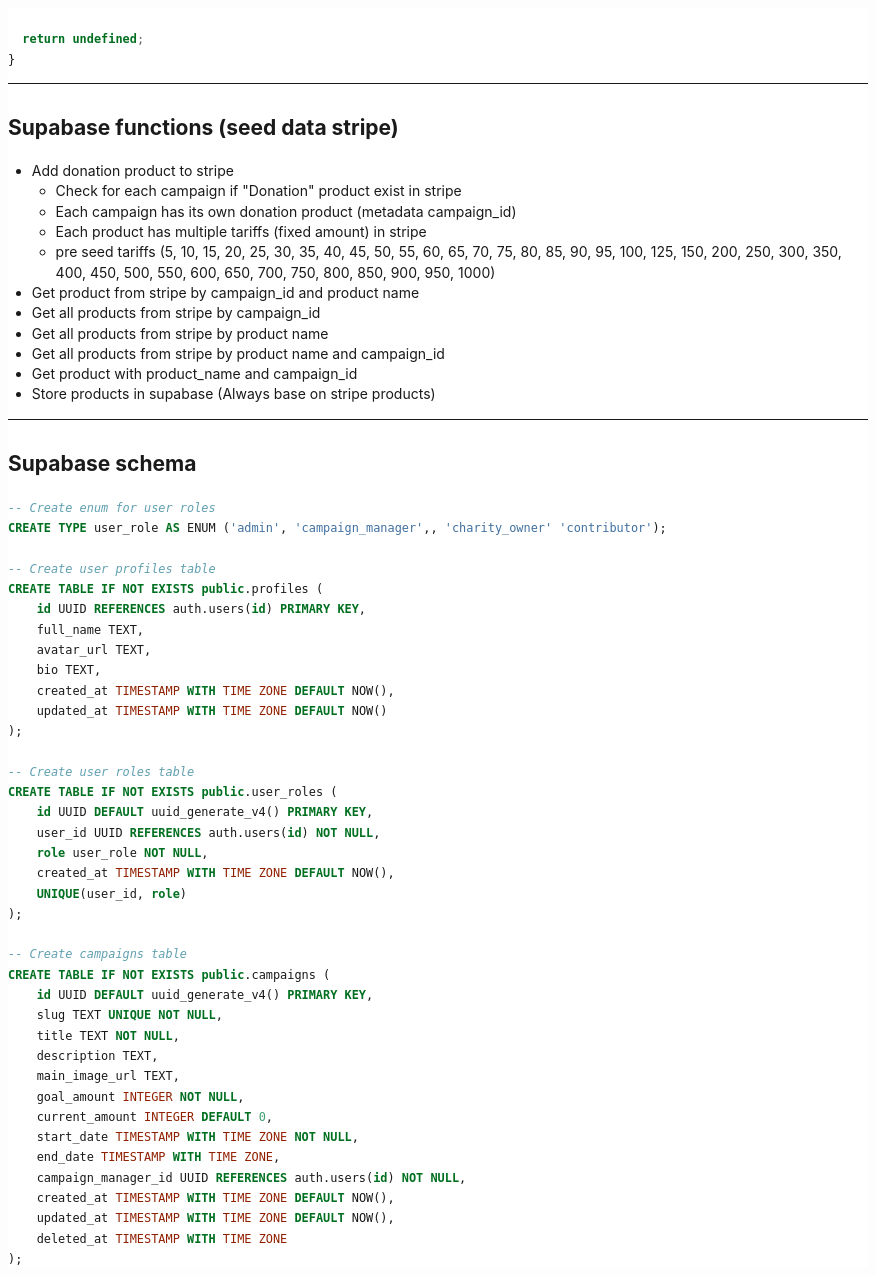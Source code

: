 ```ts

  return undefined;
}
```
---
## Supabase functions (seed data stripe)
- Add donation product to stripe
    - Check for each campaign if "Donation" product exist in stripe
    - Each campaign has its own donation product (metadata campaign_id)
    - Each product has multiple tariffs (fixed amount) in stripe
    - pre seed tariffs (5, 10, 15, 20, 25, 30, 35, 40, 45, 50, 55, 60, 65, 70, 75, 80, 85, 90, 95, 100, 125, 150, 200, 250, 300, 350, 400, 450, 500, 550, 600, 650, 700, 750, 800, 850, 900, 950, 1000)
- Get product from stripe by campaign_id and product name
- Get all products from stripe by campaign_id
- Get all products from stripe by product name
- Get all products from stripe by product name and campaign_id
- Get product with product_name and campaign_id
- Store products in supabase (Always base on stripe products)
---

## Supabase schema

```sql
-- Create enum for user roles
CREATE TYPE user_role AS ENUM ('admin', 'campaign_manager',, 'charity_owner' 'contributor');

-- Create user profiles table
CREATE TABLE IF NOT EXISTS public.profiles (
    id UUID REFERENCES auth.users(id) PRIMARY KEY,
    full_name TEXT,
    avatar_url TEXT,
    bio TEXT,
    created_at TIMESTAMP WITH TIME ZONE DEFAULT NOW(),
    updated_at TIMESTAMP WITH TIME ZONE DEFAULT NOW()
);

-- Create user roles table
CREATE TABLE IF NOT EXISTS public.user_roles (
    id UUID DEFAULT uuid_generate_v4() PRIMARY KEY,
    user_id UUID REFERENCES auth.users(id) NOT NULL,
    role user_role NOT NULL,
    created_at TIMESTAMP WITH TIME ZONE DEFAULT NOW(),
    UNIQUE(user_id, role)
);

-- Create campaigns table
CREATE TABLE IF NOT EXISTS public.campaigns (
    id UUID DEFAULT uuid_generate_v4() PRIMARY KEY,
    slug TEXT UNIQUE NOT NULL,
    title TEXT NOT NULL,
    description TEXT,
    main_image_url TEXT,
    goal_amount INTEGER NOT NULL,
    current_amount INTEGER DEFAULT 0,
    start_date TIMESTAMP WITH TIME ZONE NOT NULL,
    end_date TIMESTAMP WITH TIME ZONE,
    campaign_manager_id UUID REFERENCES auth.users(id) NOT NULL,
    created_at TIMESTAMP WITH TIME ZONE DEFAULT NOW(),
    updated_at TIMESTAMP WITH TIME ZONE DEFAULT NOW(),
    deleted_at TIMESTAMP WITH TIME ZONE
);
```